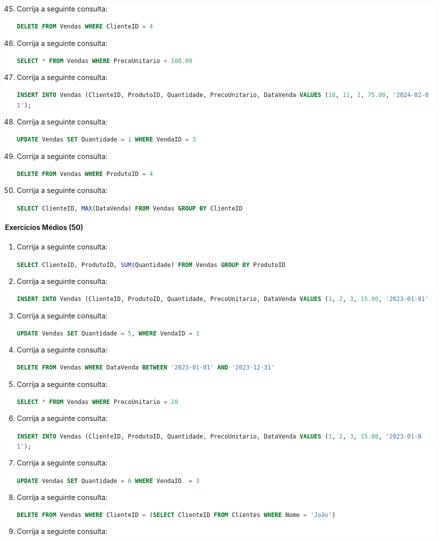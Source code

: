 45. Corrija a seguinte consulta:
    ```sql
    DELETE FROM Vendas WHERE ClienteID = 4
    ```
46. Corrija a seguinte consulta:
    ```sql
    SELECT * FROM Vendas WHERE PrecoUnitario < 100.00
    ```
47. Corrija a seguinte consulta:
    ```sql
    INSERT INTO Vendas (ClienteID, ProdutoID, Quantidade, PrecoUnitario, DataVenda VALUES (10, 11, 2, 75.00, '2024-02-01');
    ```
48. Corrija a seguinte consulta:
    ```sql
    UPDATE Vendas SET Quantidade = 1 WHERE VendaID = 3
    ```
49. Corrija a seguinte consulta:
    ```sql
    DELETE FROM Vendas WHERE ProdutoID = 4
    ```
50. Corrija a seguinte consulta:
    ```sql
    SELECT ClienteID, MAX(DataVenda) FROM Vendas GROUP BY ClienteID
    ```

#### Exercícios Médios (50)

1. Corrija a seguinte consulta:
    ```sql
    SELECT ClienteID, ProdutoID, SUM(Quantidade) FROM Vendas GROUP BY ProdutoID
    ```
2. Corrija a seguinte consulta:
    ```sql
    INSERT INTO Vendas (ClienteID, ProdutoID, Quantidade, PrecoUnitario, DataVenda VALUES (1, 2, 3, 15.00, '2023-01-01'
    ```
3. Corrija a seguinte consulta:
    ```sql
    UPDATE Vendas SET Quantidade = 5, WHERE VendaID = 1
    ```
4. Corrija a seguinte consulta:
    ```sql
    DELETE FROM Vendas WHERE DataVenda BETWEEN '2023-01-01' AND '2023-12-31'
    ```
5. Corrija a seguinte consulta:
    ```sql
    SELECT * FROM Vendas WHERE PrecoUnitario = 20
    ```
6. Corrija a seguinte consulta:
    ```sql
    INSERT INTO Vendas (ClienteID, ProdutoID, Quantidade, PrecoUnitario, DataVenda VALUES (1, 2, 3, 15.00, '2023-01-01');
    ```
7. Corrija a seguinte consulta:
    ```sql
    UPDATE Vendas SET Quantidade = 6 WHERE VendaID  = 3
    ```
8. Corrija a seguinte consulta:
    ```sql
    DELETE FROM Vendas WHERE ClienteID = (SELECT ClienteID FROM Clientes WHERE Nome = 'João')
    ```
9. Corrija a seguinte consulta:
    ```sql